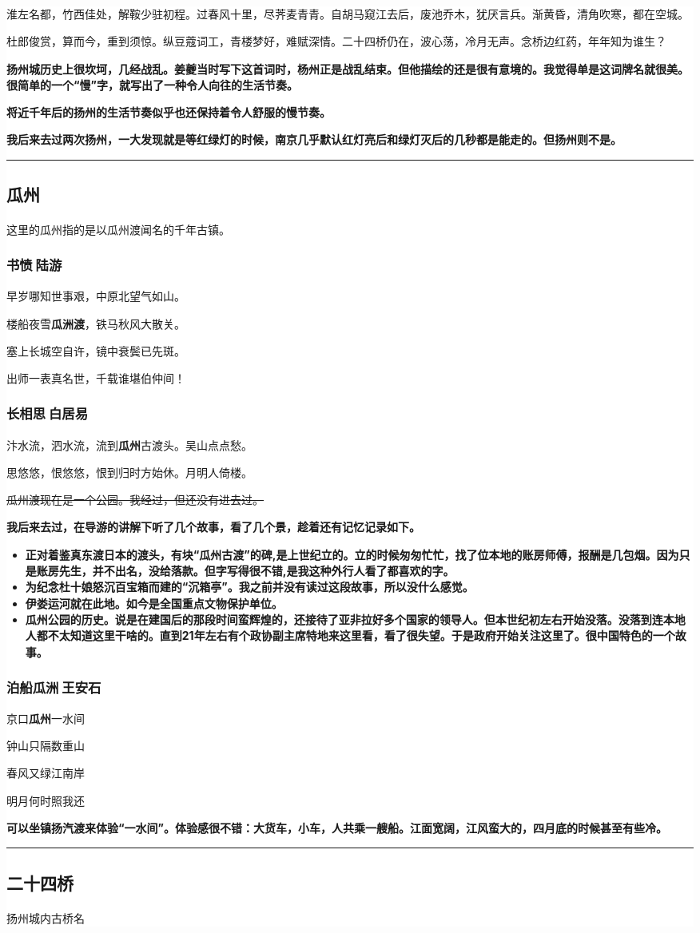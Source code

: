 淮左名都，竹西佳处，解鞍少驻初程。过春风十里，尽荠麦青青。自胡马窥江去后，废池乔木，犹厌言兵。渐黄昏，清角吹寒，都在空城。

杜郎俊赏，算而今，重到须惊。纵豆蔻词工，青楼梦好，难赋深情。二十四桥仍在，波心荡，冷月无声。念桥边红药，年年知为谁生？

**扬州城历史上很坎坷，几经战乱。姜夔当时写下这首词时，杨州正是战乱结束。但他描绘的还是很有意境的。我觉得单是这词牌名就很美。很简单的一个“慢”字，就写出了一种令人向往的生活节奏。**

**将近千年后的扬州的生活节奏似乎也还保持着令人舒服的慢节奏。**

**我后来去过两次扬州，一大发现就是等红绿灯的时候，南京几乎默认红灯亮后和绿灯灭后的几秒都是能走的。但扬州则不是。**

---

## 瓜州
这里的瓜州指的是以瓜州渡闻名的千年古镇。

### 书愤 陆游
早岁哪知世事艰，中原北望气如山。

楼船夜雪**瓜洲渡**，铁马秋风大散关。

塞上长城空自许，镜中衰鬓已先斑。

出师一表真名世，千载谁堪伯仲间！

### 长相思 白居易
汴水流，泗水流，流到**瓜州**古渡头。吴山点点愁。

思悠悠，恨悠悠，恨到归时方始休。月明人倚楼。

  
~~瓜州渡现在是一个公园。我经过，但还没有进去过。~~

**我后来去过，在导游的讲解下听了几个故事，看了几个景，趁着还有记忆记录如下。**

- **正对着鉴真东渡日本的渡头，有块“瓜州古渡”的碑,是上世纪立的。立的时候匆匆忙忙，找了位本地的账房师傅，报酬是几包烟。因为只是账房先生，并不出名，没给落款。但字写得很不错,是我这种外行人看了都喜欢的字。**
- **为纪念杜十娘怒沉百宝箱而建的“沉箱亭”。我之前并没有读过这段故事，所以没什么感觉。**
- **伊娄运河就在此地。如今是全国重点文物保护单位。**
- **瓜州公园的历史。说是在建国后的那段时间蛮辉煌的，还接待了亚非拉好多个国家的领导人。但本世纪初左右开始没落。没落到连本地人都不太知道这里干啥的。直到21年左右有个政协副主席特地来这里看，看了很失望。于是政府开始关注这里了。很中国特色的一个故事。**

### 泊船瓜洲 王安石
京口**瓜州**一水间

钟山只隔数重山

春风又绿江南岸

明月何时照我还

**可以坐镇扬汽渡来体验“一水间”。体验感很不错：大货车，小车，人共乘一艘船。江面宽阔，江风蛮大的，四月底的时候甚至有些冷。**

---

## 二十四桥
扬州城内古桥名
